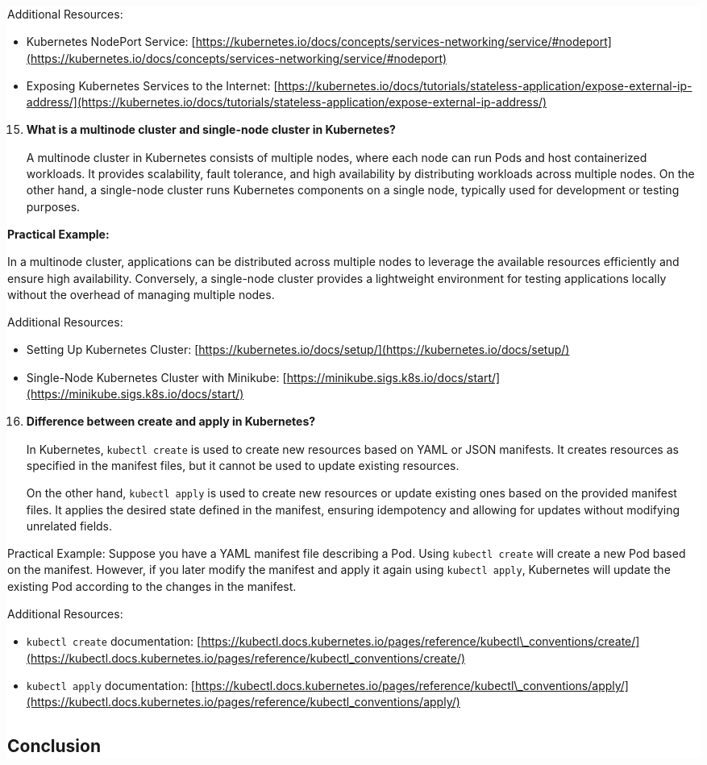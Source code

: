 
Additional Resources:

* Kubernetes NodePort Service: [https://kubernetes.io/docs/concepts/services-networking/service/#nodeport](https://kubernetes.io/docs/concepts/services-networking/service/#nodeport)
    
* Exposing Kubernetes Services to the Internet: [https://kubernetes.io/docs/tutorials/stateless-application/expose-external-ip-address/](https://kubernetes.io/docs/tutorials/stateless-application/expose-external-ip-address/)
    

15. **What is a multinode cluster and single-node cluster in Kubernetes?**
    
    A multinode cluster in Kubernetes consists of multiple nodes, where each node can run Pods and host containerized workloads. It provides scalability, fault tolerance, and high availability by distributing workloads across multiple nodes. On the other hand, a single-node cluster runs Kubernetes components on a single node, typically used for development or testing purposes.
    

**Practical Example:**

In a multinode cluster, applications can be distributed across multiple nodes to leverage the available resources efficiently and ensure high availability. Conversely, a single-node cluster provides a lightweight environment for testing applications locally without the overhead of managing multiple nodes.

Additional Resources:

* Setting Up Kubernetes Cluster: [https://kubernetes.io/docs/setup/](https://kubernetes.io/docs/setup/)
    
* Single-Node Kubernetes Cluster with Minikube: [https://minikube.sigs.k8s.io/docs/start/](https://minikube.sigs.k8s.io/docs/start/)
    

16. **Difference between create and apply in Kubernetes?**
    
    In Kubernetes, `kubectl create` is used to create new resources based on YAML or JSON manifests. It creates resources as specified in the manifest files, but it cannot be used to update existing resources.
    
    On the other hand, `kubectl apply` is used to create new resources or update existing ones based on the provided manifest files. It applies the desired state defined in the manifest, ensuring idempotency and allowing for updates without modifying unrelated fields.
    

Practical Example: Suppose you have a YAML manifest file describing a Pod. Using `kubectl create` will create a new Pod based on the manifest. However, if you later modify the manifest and apply it again using `kubectl apply`, Kubernetes will update the existing Pod according to the changes in the manifest.

Additional Resources:

* `kubectl create` documentation: [https://kubectl.docs.kubernetes.io/pages/reference/kubectl\_conventions/create/](https://kubectl.docs.kubernetes.io/pages/reference/kubectl_conventions/create/)
    
* `kubectl apply` documentation: [https://kubectl.docs.kubernetes.io/pages/reference/kubectl\_conventions/apply/](https://kubectl.docs.kubernetes.io/pages/reference/kubectl_conventions/apply/)
    

## Conclusion
